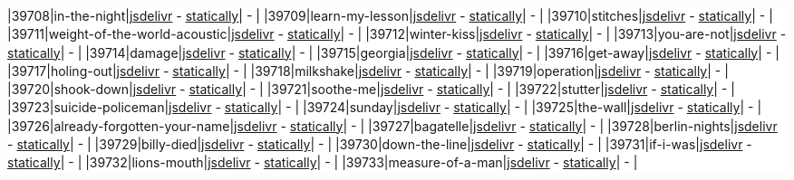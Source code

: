 |39708|in-the-night|[jsdelivr](https://cdn.jsdelivr.net/gh/dbchord/c5-3-6/35001-40000/39501-40000/in-the-night.webp) - [statically](https://cdn.statically.io/gh/dbchord/c5-3-6/i/35001-40000/39501-40000/in-the-night.webp)| - |
|39709|learn-my-lesson|[jsdelivr](https://cdn.jsdelivr.net/gh/dbchord/c5-3-6/35001-40000/39501-40000/learn-my-lesson.webp) - [statically](https://cdn.statically.io/gh/dbchord/c5-3-6/i/35001-40000/39501-40000/learn-my-lesson.webp)| - |
|39710|stitches|[jsdelivr](https://cdn.jsdelivr.net/gh/dbchord/c5-3-6/35001-40000/39501-40000/stitches.webp) - [statically](https://cdn.statically.io/gh/dbchord/c5-3-6/i/35001-40000/39501-40000/stitches.webp)| - |
|39711|weight-of-the-world-acoustic|[jsdelivr](https://cdn.jsdelivr.net/gh/dbchord/c5-3-6/35001-40000/39501-40000/weight-of-the-world-acoustic.webp) - [statically](https://cdn.statically.io/gh/dbchord/c5-3-6/i/35001-40000/39501-40000/weight-of-the-world-acoustic.webp)| - |
|39712|winter-kiss|[jsdelivr](https://cdn.jsdelivr.net/gh/dbchord/c5-3-6/35001-40000/39501-40000/winter-kiss.webp) - [statically](https://cdn.statically.io/gh/dbchord/c5-3-6/i/35001-40000/39501-40000/winter-kiss.webp)| - |
|39713|you-are-not|[jsdelivr](https://cdn.jsdelivr.net/gh/dbchord/c5-3-6/35001-40000/39501-40000/you-are-not.webp) - [statically](https://cdn.statically.io/gh/dbchord/c5-3-6/i/35001-40000/39501-40000/you-are-not.webp)| - |
|39714|damage|[jsdelivr](https://cdn.jsdelivr.net/gh/dbchord/c5-3-6/35001-40000/39501-40000/damage.webp) - [statically](https://cdn.statically.io/gh/dbchord/c5-3-6/i/35001-40000/39501-40000/damage.webp)| - |
|39715|georgia|[jsdelivr](https://cdn.jsdelivr.net/gh/dbchord/c5-3-6/35001-40000/39501-40000/georgia.webp) - [statically](https://cdn.statically.io/gh/dbchord/c5-3-6/i/35001-40000/39501-40000/georgia.webp)| - |
|39716|get-away|[jsdelivr](https://cdn.jsdelivr.net/gh/dbchord/c5-3-6/35001-40000/39501-40000/get-away.webp) - [statically](https://cdn.statically.io/gh/dbchord/c5-3-6/i/35001-40000/39501-40000/get-away.webp)| - |
|39717|holing-out|[jsdelivr](https://cdn.jsdelivr.net/gh/dbchord/c5-3-6/35001-40000/39501-40000/holing-out.webp) - [statically](https://cdn.statically.io/gh/dbchord/c5-3-6/i/35001-40000/39501-40000/holing-out.webp)| - |
|39718|milkshake|[jsdelivr](https://cdn.jsdelivr.net/gh/dbchord/c5-3-6/35001-40000/39501-40000/milkshake.webp) - [statically](https://cdn.statically.io/gh/dbchord/c5-3-6/i/35001-40000/39501-40000/milkshake.webp)| - |
|39719|operation|[jsdelivr](https://cdn.jsdelivr.net/gh/dbchord/c5-3-6/35001-40000/39501-40000/operation.webp) - [statically](https://cdn.statically.io/gh/dbchord/c5-3-6/i/35001-40000/39501-40000/operation.webp)| - |
|39720|shook-down|[jsdelivr](https://cdn.jsdelivr.net/gh/dbchord/c5-3-6/35001-40000/39501-40000/shook-down.webp) - [statically](https://cdn.statically.io/gh/dbchord/c5-3-6/i/35001-40000/39501-40000/shook-down.webp)| - |
|39721|soothe-me|[jsdelivr](https://cdn.jsdelivr.net/gh/dbchord/c5-3-6/35001-40000/39501-40000/soothe-me.webp) - [statically](https://cdn.statically.io/gh/dbchord/c5-3-6/i/35001-40000/39501-40000/soothe-me.webp)| - |
|39722|stutter|[jsdelivr](https://cdn.jsdelivr.net/gh/dbchord/c5-3-6/35001-40000/39501-40000/stutter.webp) - [statically](https://cdn.statically.io/gh/dbchord/c5-3-6/i/35001-40000/39501-40000/stutter.webp)| - |
|39723|suicide-policeman|[jsdelivr](https://cdn.jsdelivr.net/gh/dbchord/c5-3-6/35001-40000/39501-40000/suicide-policeman.webp) - [statically](https://cdn.statically.io/gh/dbchord/c5-3-6/i/35001-40000/39501-40000/suicide-policeman.webp)| - |
|39724|sunday|[jsdelivr](https://cdn.jsdelivr.net/gh/dbchord/c5-3-6/35001-40000/39501-40000/sunday.webp) - [statically](https://cdn.statically.io/gh/dbchord/c5-3-6/i/35001-40000/39501-40000/sunday.webp)| - |
|39725|the-wall|[jsdelivr](https://cdn.jsdelivr.net/gh/dbchord/c5-3-6/35001-40000/39501-40000/the-wall.webp) - [statically](https://cdn.statically.io/gh/dbchord/c5-3-6/i/35001-40000/39501-40000/the-wall.webp)| - |
|39726|already-forgotten-your-name|[jsdelivr](https://cdn.jsdelivr.net/gh/dbchord/c5-3-6/35001-40000/39501-40000/already-forgotten-your-name.webp) - [statically](https://cdn.statically.io/gh/dbchord/c5-3-6/i/35001-40000/39501-40000/already-forgotten-your-name.webp)| - |
|39727|bagatelle|[jsdelivr](https://cdn.jsdelivr.net/gh/dbchord/c5-3-6/35001-40000/39501-40000/bagatelle.webp) - [statically](https://cdn.statically.io/gh/dbchord/c5-3-6/i/35001-40000/39501-40000/bagatelle.webp)| - |
|39728|berlin-nights|[jsdelivr](https://cdn.jsdelivr.net/gh/dbchord/c5-3-6/35001-40000/39501-40000/berlin-nights.webp) - [statically](https://cdn.statically.io/gh/dbchord/c5-3-6/i/35001-40000/39501-40000/berlin-nights.webp)| - |
|39729|billy-died|[jsdelivr](https://cdn.jsdelivr.net/gh/dbchord/c5-3-6/35001-40000/39501-40000/billy-died.webp) - [statically](https://cdn.statically.io/gh/dbchord/c5-3-6/i/35001-40000/39501-40000/billy-died.webp)| - |
|39730|down-the-line|[jsdelivr](https://cdn.jsdelivr.net/gh/dbchord/c5-3-6/35001-40000/39501-40000/down-the-line.webp) - [statically](https://cdn.statically.io/gh/dbchord/c5-3-6/i/35001-40000/39501-40000/down-the-line.webp)| - |
|39731|if-i-was|[jsdelivr](https://cdn.jsdelivr.net/gh/dbchord/c5-3-6/35001-40000/39501-40000/if-i-was.webp) - [statically](https://cdn.statically.io/gh/dbchord/c5-3-6/i/35001-40000/39501-40000/if-i-was.webp)| - |
|39732|lions-mouth|[jsdelivr](https://cdn.jsdelivr.net/gh/dbchord/c5-3-6/35001-40000/39501-40000/lions-mouth.webp) - [statically](https://cdn.statically.io/gh/dbchord/c5-3-6/i/35001-40000/39501-40000/lions-mouth.webp)| - |
|39733|measure-of-a-man|[jsdelivr](https://cdn.jsdelivr.net/gh/dbchord/c5-3-6/35001-40000/39501-40000/measure-of-a-man.webp) - [statically](https://cdn.statically.io/gh/dbchord/c5-3-6/i/35001-40000/39501-40000/measure-of-a-man.webp)| - |